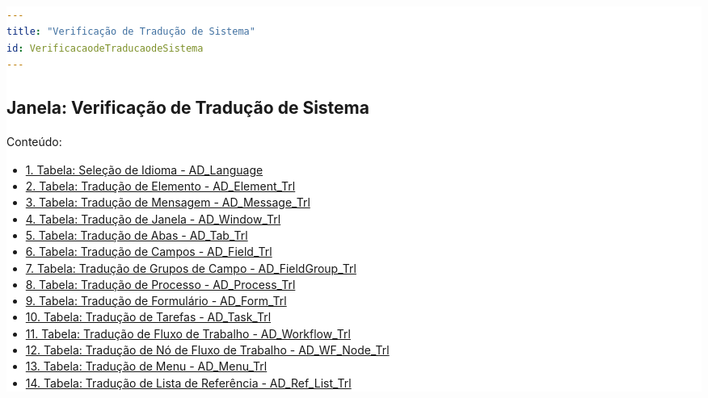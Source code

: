 ```yaml
---
title: "Verificação de Tradução de Sistema"
id: VerificacaodeTraducaodeSistema
---
```

<div id="d252648e1" class="section chapter">

<div class="titlepage">

<div>

<div>

## Janela: Verificação de Tradução de Sistema

</div>

</div>

</div>

<div class="toc">

<div class="toc-title">

Conteúdo:

</div>

  - <span class="section">[1. Tabela: Seleção de Idioma -
    AD\_Language](#d252648e22)</span>
  - <span class="section">[2. Tabela: Tradução de Elemento -
    AD\_Element\_Trl](#d252648e286)</span>
  - <span class="section">[3. Tabela: Tradução de Mensagem -
    AD\_Message\_Trl](#d252648e569)</span>
  - <span class="section">[4. Tabela: Tradução de Janela -
    AD\_Window\_Trl](#d252648e768)</span>
  - <span class="section">[5. Tabela: Tradução de Abas -
    AD\_Tab\_Trl](#d252648e981)</span>
  - <span class="section">[6. Tabela: Tradução de Campos -
    AD\_Field\_Trl](#d252648e1208)</span>
  - <span class="section">[7. Tabela: Tradução de Grupos de Campo -
    AD\_FieldGroup\_Trl](#d252648e1421)</span>
  - <span class="section">[8. Tabela: Tradução de Processo -
    AD\_Process\_Trl](#d252648e1614)</span>
  - <span class="section">[9. Tabela: Tradução de Formulário -
    AD\_Form\_Trl](#d252648e1827)</span>
  - <span class="section">[10. Tabela: Tradução de Tarefas -
    AD\_Task\_Trl](#d252648e2040)</span>
  - <span class="section">[11. Tabela: Tradução de Fluxo de Trabalho -
    AD\_Workflow\_Trl](#d252648e2253)</span>
  - <span class="section">[12. Tabela: Tradução de Nó de Fluxo de
    Trabalho - AD\_WF\_Node\_Trl](#d252648e2466)</span>
  - <span class="section">[13. Tabela: Tradução de Menu -
    AD\_Menu\_Trl](#d252648e2679)</span>
  - <span class="section">[14. Tabela: Tradução de Lista de Referência -
    AD\_Ref\_List\_Trl](#d252648e2886)</span>
